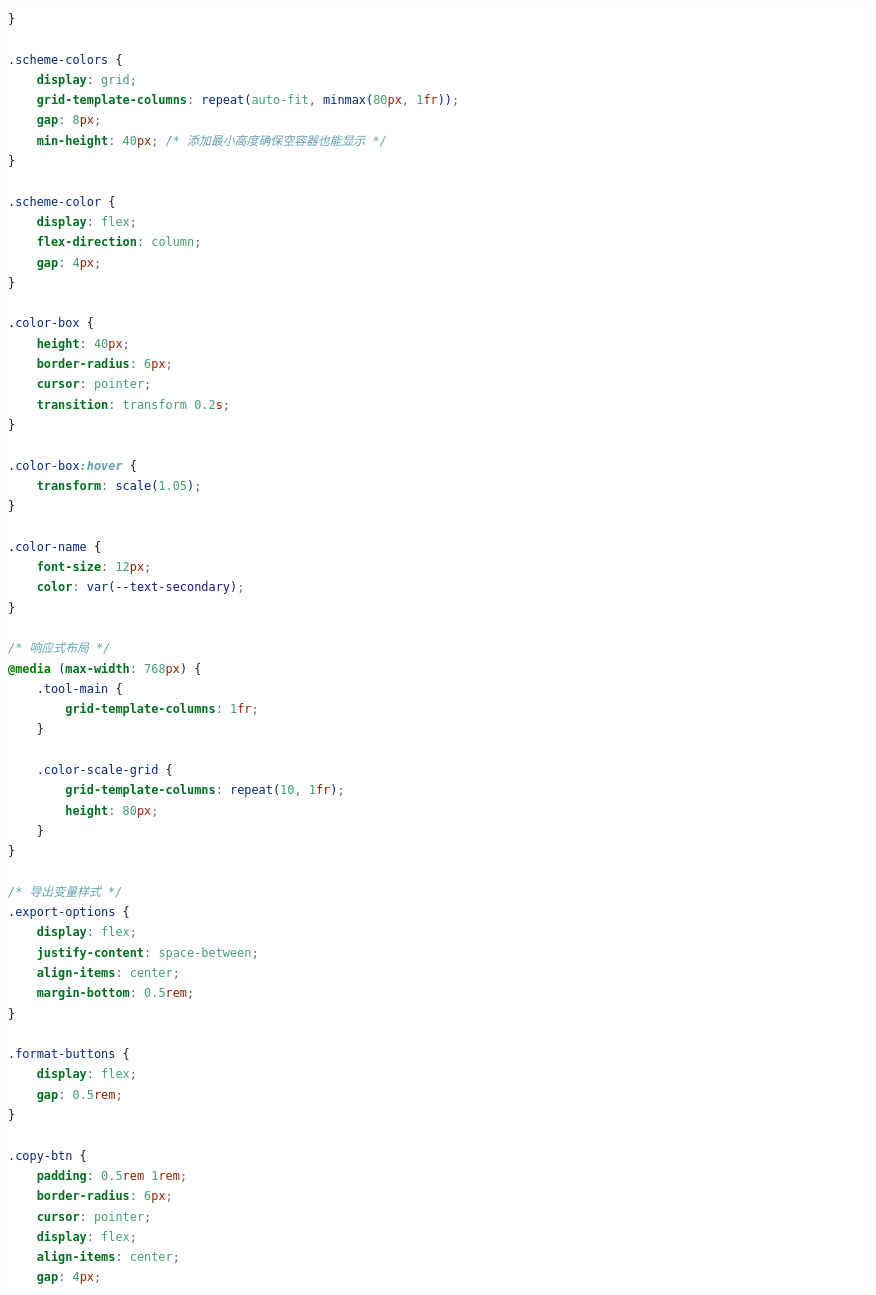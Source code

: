```css
}

.scheme-colors {
    display: grid;
    grid-template-columns: repeat(auto-fit, minmax(80px, 1fr));
    gap: 8px;
    min-height: 40px; /* 添加最小高度确保空容器也能显示 */
}

.scheme-color {
    display: flex;
    flex-direction: column;
    gap: 4px;
}

.color-box {
    height: 40px;
    border-radius: 6px;
    cursor: pointer;
    transition: transform 0.2s;
}

.color-box:hover {
    transform: scale(1.05);
}

.color-name {
    font-size: 12px;
    color: var(--text-secondary);
}

/* 响应式布局 */
@media (max-width: 768px) {
    .tool-main {
        grid-template-columns: 1fr;
    }
    
    .color-scale-grid {
        grid-template-columns: repeat(10, 1fr);
        height: 80px;
    }
}

/* 导出变量样式 */
.export-options {
    display: flex;
    justify-content: space-between;
    align-items: center;
    margin-bottom: 0.5rem;
}

.format-buttons {
    display: flex;
    gap: 0.5rem;
}

.copy-btn {
    padding: 0.5rem 1rem;
    border-radius: 6px;
    cursor: pointer;
    display: flex;
    align-items: center;
    gap: 4px;
```